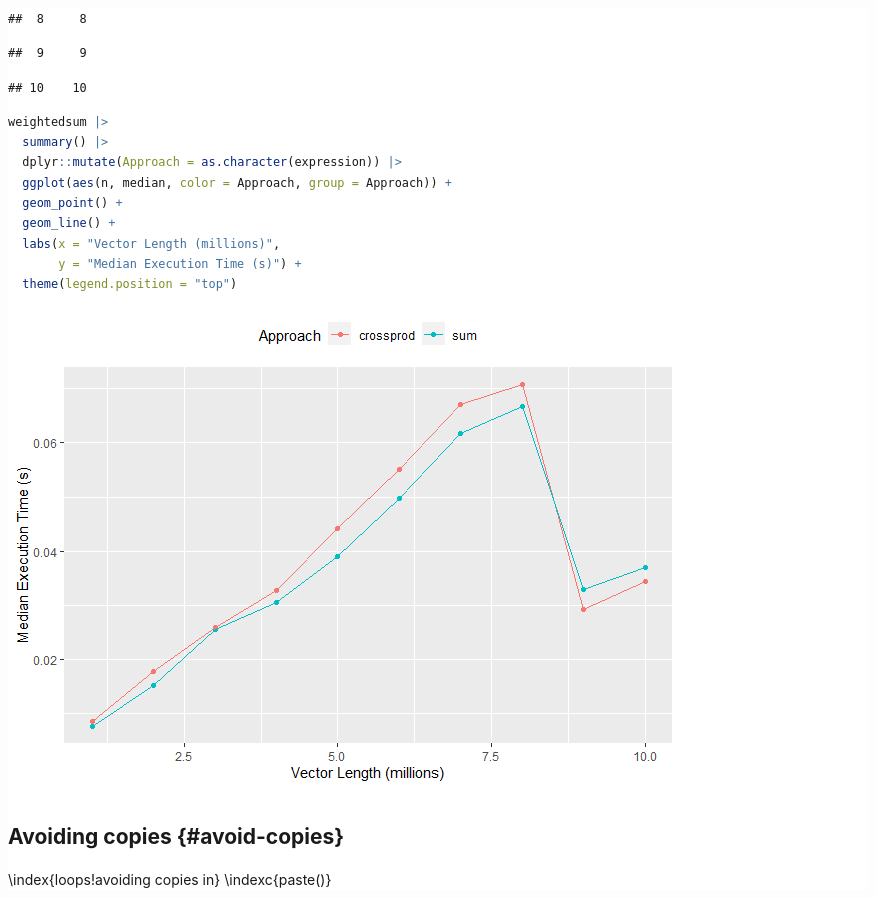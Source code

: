 ```
##  8     8
```

```
##  9     9
```

```
## 10    10
```

```r
weightedsum |>
  summary() |>
  dplyr::mutate(Approach = as.character(expression)) |>
  ggplot(aes(n, median, color = Approach, group = Approach)) +
  geom_point() +
  geom_line() +
  labs(x = "Vector Length (millions)",
       y = "Median Execution Time (s)") +
  theme(legend.position = "top")
```

![](Ch24_Improving_performance-2_files/figure-html/unnamed-chunk-8-1.png)


## Avoiding copies {#avoid-copies}
\index{loops!avoiding copies in}
\indexc{paste()}
